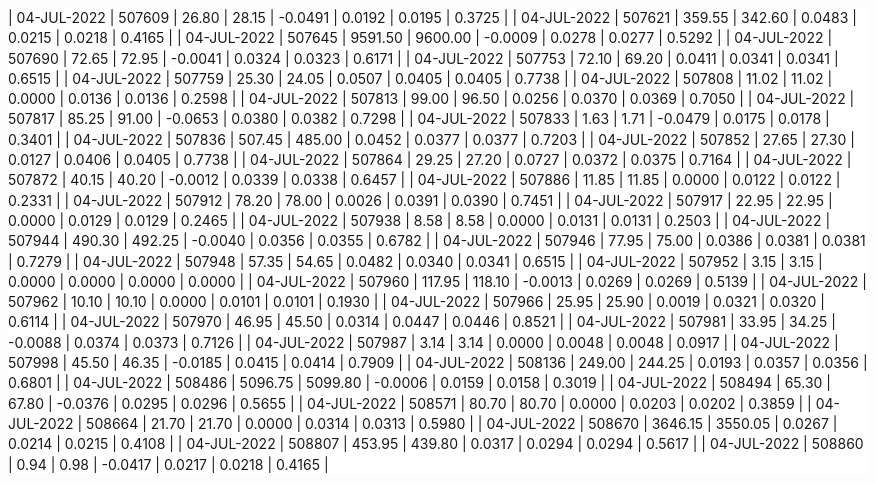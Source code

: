 | 04-JUL-2022 | 507609 | 26.80 | 28.15 | -0.0491 | 0.0192 | 0.0195 | 0.3725 |
| 04-JUL-2022 | 507621 | 359.55 | 342.60 | 0.0483 | 0.0215 | 0.0218 | 0.4165 |
| 04-JUL-2022 | 507645 | 9591.50 | 9600.00 | -0.0009 | 0.0278 | 0.0277 | 0.5292 |
| 04-JUL-2022 | 507690 | 72.65 | 72.95 | -0.0041 | 0.0324 | 0.0323 | 0.6171 |
| 04-JUL-2022 | 507753 | 72.10 | 69.20 | 0.0411 | 0.0341 | 0.0341 | 0.6515 |
| 04-JUL-2022 | 507759 | 25.30 | 24.05 | 0.0507 | 0.0405 | 0.0405 | 0.7738 |
| 04-JUL-2022 | 507808 | 11.02 | 11.02 | 0.0000 | 0.0136 | 0.0136 | 0.2598 |
| 04-JUL-2022 | 507813 | 99.00 | 96.50 | 0.0256 | 0.0370 | 0.0369 | 0.7050 |
| 04-JUL-2022 | 507817 | 85.25 | 91.00 | -0.0653 | 0.0380 | 0.0382 | 0.7298 |
| 04-JUL-2022 | 507833 | 1.63 | 1.71 | -0.0479 | 0.0175 | 0.0178 | 0.3401 |
| 04-JUL-2022 | 507836 | 507.45 | 485.00 | 0.0452 | 0.0377 | 0.0377 | 0.7203 |
| 04-JUL-2022 | 507852 | 27.65 | 27.30 | 0.0127 | 0.0406 | 0.0405 | 0.7738 |
| 04-JUL-2022 | 507864 | 29.25 | 27.20 | 0.0727 | 0.0372 | 0.0375 | 0.7164 |
| 04-JUL-2022 | 507872 | 40.15 | 40.20 | -0.0012 | 0.0339 | 0.0338 | 0.6457 |
| 04-JUL-2022 | 507886 | 11.85 | 11.85 | 0.0000 | 0.0122 | 0.0122 | 0.2331 |
| 04-JUL-2022 | 507912 | 78.20 | 78.00 | 0.0026 | 0.0391 | 0.0390 | 0.7451 |
| 04-JUL-2022 | 507917 | 22.95 | 22.95 | 0.0000 | 0.0129 | 0.0129 | 0.2465 |
| 04-JUL-2022 | 507938 | 8.58 | 8.58 | 0.0000 | 0.0131 | 0.0131 | 0.2503 |
| 04-JUL-2022 | 507944 | 490.30 | 492.25 | -0.0040 | 0.0356 | 0.0355 | 0.6782 |
| 04-JUL-2022 | 507946 | 77.95 | 75.00 | 0.0386 | 0.0381 | 0.0381 | 0.7279 |
| 04-JUL-2022 | 507948 | 57.35 | 54.65 | 0.0482 | 0.0340 | 0.0341 | 0.6515 |
| 04-JUL-2022 | 507952 | 3.15 | 3.15 | 0.0000 | 0.0000 | 0.0000 | 0.0000 |
| 04-JUL-2022 | 507960 | 117.95 | 118.10 | -0.0013 | 0.0269 | 0.0269 | 0.5139 |
| 04-JUL-2022 | 507962 | 10.10 | 10.10 | 0.0000 | 0.0101 | 0.0101 | 0.1930 |
| 04-JUL-2022 | 507966 | 25.95 | 25.90 | 0.0019 | 0.0321 | 0.0320 | 0.6114 |
| 04-JUL-2022 | 507970 | 46.95 | 45.50 | 0.0314 | 0.0447 | 0.0446 | 0.8521 |
| 04-JUL-2022 | 507981 | 33.95 | 34.25 | -0.0088 | 0.0374 | 0.0373 | 0.7126 |
| 04-JUL-2022 | 507987 | 3.14 | 3.14 | 0.0000 | 0.0048 | 0.0048 | 0.0917 |
| 04-JUL-2022 | 507998 | 45.50 | 46.35 | -0.0185 | 0.0415 | 0.0414 | 0.7909 |
| 04-JUL-2022 | 508136 | 249.00 | 244.25 | 0.0193 | 0.0357 | 0.0356 | 0.6801 |
| 04-JUL-2022 | 508486 | 5096.75 | 5099.80 | -0.0006 | 0.0159 | 0.0158 | 0.3019 |
| 04-JUL-2022 | 508494 | 65.30 | 67.80 | -0.0376 | 0.0295 | 0.0296 | 0.5655 |
| 04-JUL-2022 | 508571 | 80.70 | 80.70 | 0.0000 | 0.0203 | 0.0202 | 0.3859 |
| 04-JUL-2022 | 508664 | 21.70 | 21.70 | 0.0000 | 0.0314 | 0.0313 | 0.5980 |
| 04-JUL-2022 | 508670 | 3646.15 | 3550.05 | 0.0267 | 0.0214 | 0.0215 | 0.4108 |
| 04-JUL-2022 | 508807 | 453.95 | 439.80 | 0.0317 | 0.0294 | 0.0294 | 0.5617 |
| 04-JUL-2022 | 508860 | 0.94 | 0.98 | -0.0417 | 0.0217 | 0.0218 | 0.4165 |